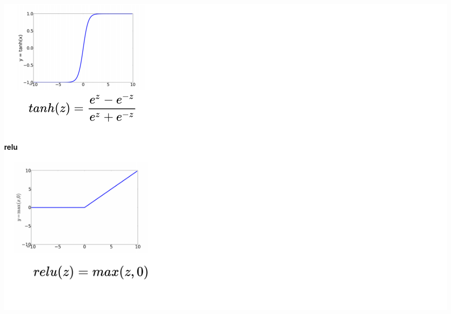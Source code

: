 <img src="NLP 0720.assets/Screen Shot 2022-07-20 at 6.42.12 PM.png" alt="Screen Shot 2022-07-20 at 6.42.12 PM" style="zoom: 50%;" />

#### relu

<img src="NLP 0720.assets/Screen Shot 2022-07-20 at 6.42.55 PM.png" alt="Screen Shot 2022-07-20 at 6.42.55 PM" style="zoom:45%;" />
